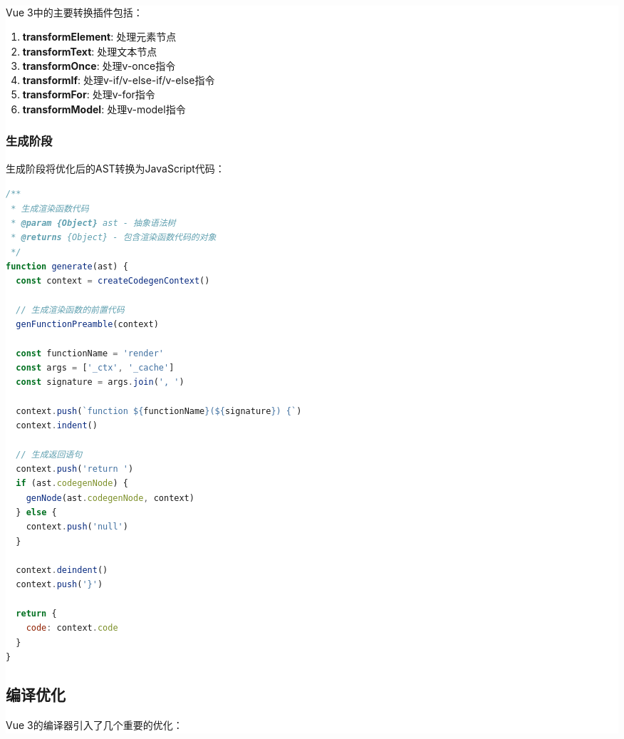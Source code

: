 Vue 3中的主要转换插件包括：

1. **transformElement**: 处理元素节点
2. **transformText**: 处理文本节点
3. **transformOnce**: 处理v-once指令
4. **transformIf**: 处理v-if/v-else-if/v-else指令
5. **transformFor**: 处理v-for指令
6. **transformModel**: 处理v-model指令

### 生成阶段

生成阶段将优化后的AST转换为JavaScript代码：

```js
/**
 * 生成渲染函数代码
 * @param {Object} ast - 抽象语法树
 * @returns {Object} - 包含渲染函数代码的对象
 */
function generate(ast) {
  const context = createCodegenContext()
  
  // 生成渲染函数的前置代码
  genFunctionPreamble(context)
  
  const functionName = 'render'
  const args = ['_ctx', '_cache']
  const signature = args.join(', ')
  
  context.push(`function ${functionName}(${signature}) {`)
  context.indent()
  
  // 生成返回语句
  context.push('return ')
  if (ast.codegenNode) {
    genNode(ast.codegenNode, context)
  } else {
    context.push('null')
  }
  
  context.deindent()
  context.push('}')
  
  return {
    code: context.code
  }
}
```

## 编译优化

Vue 3的编译器引入了几个重要的优化：
